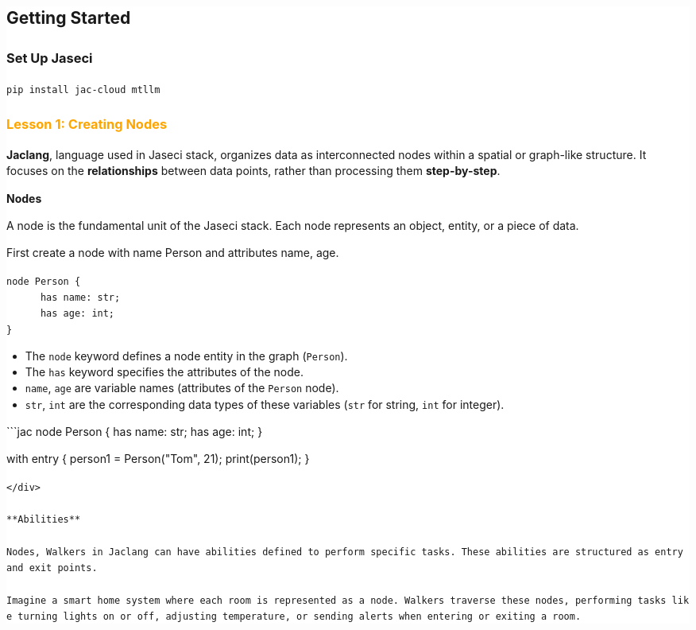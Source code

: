 ## **Getting Started**

### **Set Up Jaseci**
```bash
pip install jac-cloud mtllm
```

### <span style="color: orange">**Lesson 1: Creating Nodes**

**Jaclang**, language used in Jaseci stack, organizes data as interconnected nodes within a spatial or graph-like structure. It focuses on the **relationships** between data points, rather than processing them **step-by-step**.

**Nodes**

A node is the fundamental unit of the Jaseci stack. Each node represents an object, entity, or a piece of data.

First create a node with name Person and attributes name, age.
```jac
node Person {
      has name: str;
      has age: int;
}
```

* The `node` keyword defines a node entity in the graph (`Person`).
* The `has` keyword specifies the attributes of the node.
* `name`, `age` are variable names (attributes of the `Person` node).
* `str`, `int` are the corresponding data types of these variables (`str` for string, `int` for integer).

<div class="code-block">
```jac
node Person {
      has name: str;
      has age: int;
}

with entry {
      person1 = Person("Tom", 21);
      print(person1);
}
```
</div>

**Abilities**

Nodes, Walkers in Jaclang can have abilities defined to perform specific tasks. These abilities are structured as entry and exit points.

Imagine a smart home system where each room is represented as a node. Walkers traverse these nodes, performing tasks like turning lights on or off, adjusting temperature, or sending alerts when entering or exiting a room.

